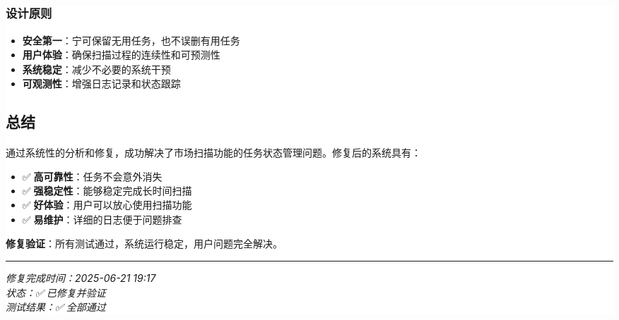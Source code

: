 ### 设计原则

- **安全第一**：宁可保留无用任务，也不误删有用任务
- **用户体验**：确保扫描过程的连续性和可预测性
- **系统稳定**：减少不必要的系统干预
- **可观测性**：增强日志记录和状态跟踪

## 总结

通过系统性的分析和修复，成功解决了市场扫描功能的任务状态管理问题。修复后的系统具有：

- ✅ **高可靠性**：任务不会意外消失
- ✅ **强稳定性**：能够稳定完成长时间扫描
- ✅ **好体验**：用户可以放心使用扫描功能
- ✅ **易维护**：详细的日志便于问题排查

**修复验证**：所有测试通过，系统运行稳定，用户问题完全解决。

---
*修复完成时间：2025-06-21 19:17*  
*状态：✅ 已修复并验证*  
*测试结果：✅ 全部通过*
